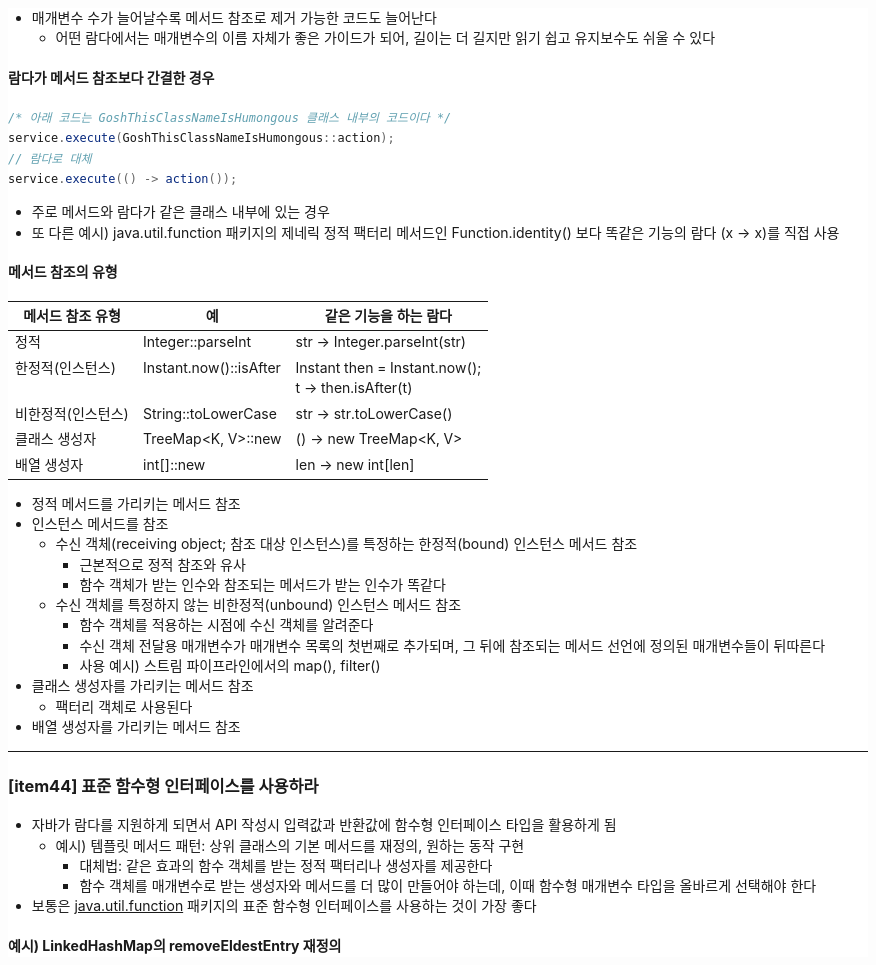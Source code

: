 - 매개변수 수가 늘어날수록 메서드 참조로 제거 가능한 코드도 늘어난다
  - 어떤 람다에서는 매개변수의 이름 자체가 좋은 가이드가 되어, 길이는 더 길지만 읽기 쉽고 유지보수도 쉬울 수 있다

#### 람다가 메서드 참조보다 간결한 경우

```java
/* 아래 코드는 GoshThisClassNameIsHumongous 클래스 내부의 코드이다 */
service.execute(GoshThisClassNameIsHumongous::action);
// 람다로 대체
service.execute(() -> action());
```

- 주로 메서드와 람다가 같은 클래스 내부에 있는 경우
- 또 다른 예시) java.util.function 패키지의 제네릭 정적 팩터리 메서드인 Function.identity() 보다 똑같은 기능의 람다 (x -> x)를 직접 사용

#### 메서드 참조의 유형

| 메서드 참조 유형   | 예                     | 같은 기능을 하는 람다                                   |
| ------------------ | ---------------------- | ------------------------------------------------------- |
| 정적               | Integer::parseInt      | str -> Integer.parseInt(str)                            |
| 한정적(인스턴스)   | Instant.now()::isAfter | Instant then = Instant.now();<br />t -> then.isAfter(t) |
| 비한정적(인스턴스) | String::toLowerCase    | str -> str.toLowerCase()                                |
| 클래스 생성자      | TreeMap<K, V>::new     | () -> new TreeMap<K, V>                                 |
| 배열 생성자        | int[]::new             | len -> new int[len]                                     |

- 정적 메서드를 가리키는 메서드 참조
- 인스턴스 메서드를 참조
  - 수신 객체(receiving object; 참조 대상 인스턴스)를 특정하는 한정적(bound) 인스턴스 메서드 참조
    - 근본적으로 정적 참조와 유사
    - 함수 객체가 받는 인수와 참조되는 메서드가 받는 인수가 똑같다
  - 수신 객체를 특정하지 않는 비한정적(unbound) 인스턴스 메서드 참조
    - 함수 객체를 적용하는 시점에 수신 객체를 알려준다
    - 수신 객체 전달용 매개변수가 매개변수 목록의 첫번째로 추가되며, 그 뒤에 참조되는 메서드 선언에 정의된 매개변수들이 뒤따른다
    - 사용 예시) 스트림 파이프라인에서의 map(), filter()
- 클래스 생성자를 가리키는 메서드 참조
  - 팩터리 객체로 사용된다
- 배열 생성자를 가리키는 메서드 참조

-----

### [item44] 표준 함수형 인터페이스를 사용하라

- 자바가 람다를 지원하게 되면서 API 작성시 입력값과 반환값에 함수형 인터페이스 타입을 활용하게 됨
  - 예시) 템플릿 메서드 패턴: 상위 클래스의 기본 메서드를 재정의, 원하는 동작 구현
    - 대체법: 같은 효과의 함수 객체를 받는 정적 팩터리나 생성자를 제공한다
    - 함수 객체를 매개변수로 받는 생성자와 메서드를 더 많이 만들어야 하는데, 이때 함수형 매개변수 타입을 올바르게 선택해야 한다
- 보통은 [java.util.function](https://docs.oracle.com/javase/8/docs/api/java/util/function/package-summary.html) 패키지의 표준 함수형 인터페이스를 사용하는 것이 가장 좋다

#### 예시) LinkedHashMap의 removeEldestEntry 재정의
